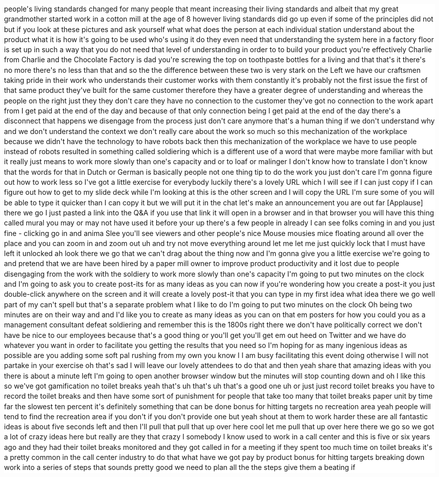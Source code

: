 people's living standards changed for many people that meant increasing their living standards and albeit that my great grandmother started work in a cotton mill at the age of 8 however living standards did go up even if some of the principles did not but if you look at these pictures and ask yourself what what does the person at each individual station understand about the product what it is how it's going to be used who's using it do they even need that understanding the system here in a factory floor is set up in such a way that you do not need that level of understanding in order to to build your product you're effectively Charlie from Charlie and the Chocolate Factory is dad you're screwing the top on toothpaste bottles for a living and that that's it there's no more there's no less than that and so the the difference between these two is very stark on the Left we have our craftsmen taking pride in their work who understands their customer works with them constantly it's probably not the first issue the first of that same product they've built for the same customer therefore they have a greater degree of understanding and whereas the people on the right just they they don't care they have no connection to the customer they've got no connection to the work apart from I get paid at the end of the day and because of that only connection being I get paid at the end of the day there's a disconnect that happens we disengage from the process just don't care anymore that's a human thing if we don't understand why and we don't understand the context we don't really care about the work so much so this mechanization of the workplace because we didn't have the technology to have robots back then this mechanization of the workplace we have to use people instead of robots resulted in something called soldiering which is a different use of a word that were maybe more familiar with but it really just means to work more slowly than one's capacity and or to loaf or malinger I don't know how to translate I don't know that the words for that in Dutch or German is basically people not one thing tip to do the work you just don't care I'm gonna figure out how to work less so I've got a little exercise for everybody luckily there's a lovely URL which I will see if I can just copy if I can figure out how to get to my slide deck while I'm looking at this is the other screen and I will copy the URL I'm sure some of you will be able to type it quicker than I can copy it but we will put it in the chat let's make an announcement you are out far [Applause] there we go I just pasted a link into the Q&A if you use that link it will open in a browser and in that browser you will have this thing called mural you may or may not have used it before your up there's a few people in already I can see folks coming in and you just fine - clicking go in and anima Slee you'll see viewers and other people's nice Mouse mousies mice floating around all over the place and you can zoom in and zoom out uh and try not move everything around let me let me just quickly lock that I must have left it unlocked ah look there we go that we can't drag about the thing now and I'm gonna give you a little exercise we're going to and pretend that we are have been hired by a paper mill owner to improve product productivity and it lost due to people disengaging from the work with the soldiery to work more slowly than one's capacity I'm going to put two minutes on the clock and I'm going to ask you to create post-its for as many ideas as you can now if you're wondering how you create a post-it you just double-click anywhere on the screen and it will create a lovely post-it that you can type in my first idea what idea there we go well part of my can't spell but that's a separate problem what I like to do I'm going to put two minutes on the clock Oh being two minutes are on their way and and I'd like you to create as many ideas as you can on that em posters for how you could you as a management consultant defeat soldiering and remember this is the 1800s right there we don't have politically correct we don't have be nice to our employees because that's a good thing or you'll get you'll get em out heed on Twitter and we have do whatever you want in order to facilitate you getting the results that you need so I'm hoping for as many ingenious ideas as possible are you adding some soft pal rushing from my own you know I I am busy facilitating this event doing otherwise I will not partake in your exercise oh that's sad I will leave our lovely attendees to do that and then yeah share that amazing ideas with you there is about a minute left I'm going to open another browser window but the minutes will stop counting down and oh I like this so we've got gamification no toilet breaks yeah that's uh that's uh that's a good one uh or just just record toilet breaks you have to record the toilet breaks and then have some sort of punishment for people that take too many that toilet breaks paper unit by time far the slowest ten percent it's definitely something that can be done bonus for hitting targets no recreation area yeah people will tend to find the recreation area if you don't if you don't provide one but yeah shout at them to work harder these are all fantastic ideas is about five seconds left and then I'll pull that pull that up over here cool let me pull that up over here there we go so we got a lot of crazy ideas here but really are they that crazy I somebody I know used to work in a call center and this is five or six years ago and they had their toilet breaks monitored and they got called in for a meeting if they spent too much time on toilet breaks it's a pretty common in the call center industry to do that what have we got pay by product bonus for hitting targets breaking down work into a series of steps that sounds pretty good we need to plan all the the steps give them a beating if